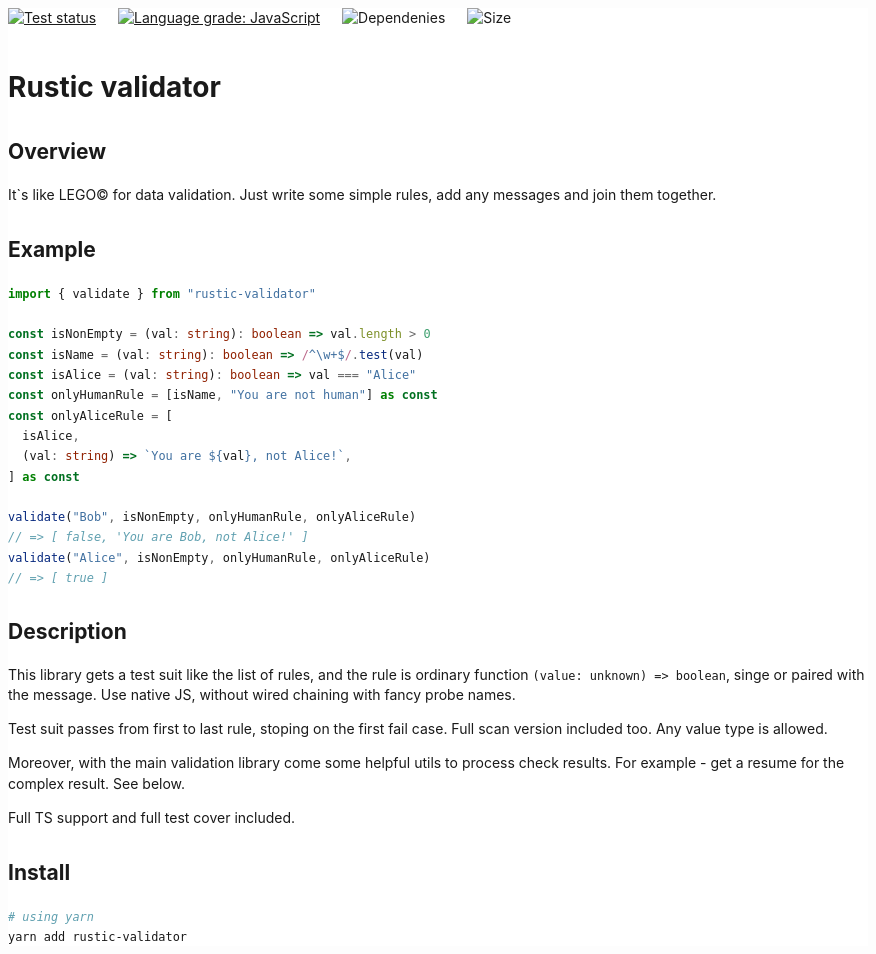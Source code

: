 [![Test status](https://github.com/Meettya/rustic-validator/actions/workflows/tests.yml/badge.svg)](https://github.com/Meettya/rustic-validator/actions/workflows/tests.yml) &emsp; [![Language grade: JavaScript](https://img.shields.io/lgtm/grade/javascript/g/Meettya/rustic-validator.svg?logo=lgtm&logoWidth=18)](https://lgtm.com/projects/g/Meettya/rustic-validator/context:javascript) &emsp; ![Dependenies](https://img.shields.io/badge/dependencies-ZERO-green) &emsp; ![Size](https://badgen.net/bundlephobia/minzip/rustic-validator)

# Rustic validator

## Overview

It`s like LEGO© for data validation. Just write some simple rules, add any messages and join them together.

## Example

```typescript
import { validate } from "rustic-validator"

const isNonEmpty = (val: string): boolean => val.length > 0
const isName = (val: string): boolean => /^\w+$/.test(val)
const isAlice = (val: string): boolean => val === "Alice"
const onlyHumanRule = [isName, "You are not human"] as const
const onlyAliceRule = [
  isAlice,
  (val: string) => `You are ${val}, not Alice!`,
] as const

validate("Bob", isNonEmpty, onlyHumanRule, onlyAliceRule)
// => [ false, 'You are Bob, not Alice!' ]
validate("Alice", isNonEmpty, onlyHumanRule, onlyAliceRule)
// => [ true ]
```

## Description

This library gets a test suit like the list of rules, and the rule is ordinary function `(value: unknown) => boolean`, singe or paired with the message. Use native JS, without wired chaining with fancy probe names.

Test suit passes from first to last rule, stoping on the first fail case. Full scan version included too. Any value type is allowed.

Moreover, with the main validation library come some helpful utils to process check results. For example - get a resume for the complex result. See below.

Full TS support and full test cover included.

## Install

```sh
# using yarn
yarn add rustic-validator
```
